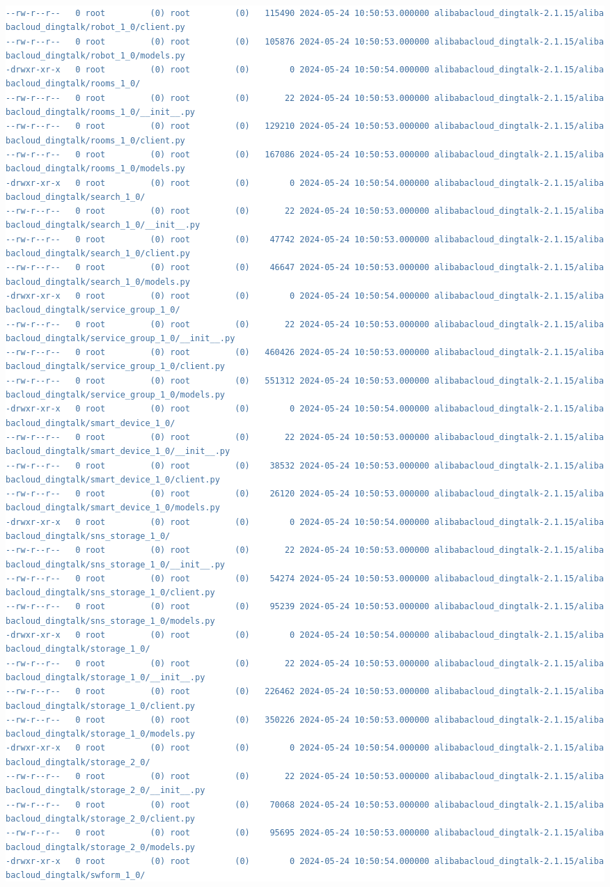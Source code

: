 ```diff
--rw-r--r--   0 root         (0) root         (0)   115490 2024-05-24 10:50:53.000000 alibabacloud_dingtalk-2.1.15/alibabacloud_dingtalk/robot_1_0/client.py
--rw-r--r--   0 root         (0) root         (0)   105876 2024-05-24 10:50:53.000000 alibabacloud_dingtalk-2.1.15/alibabacloud_dingtalk/robot_1_0/models.py
-drwxr-xr-x   0 root         (0) root         (0)        0 2024-05-24 10:50:54.000000 alibabacloud_dingtalk-2.1.15/alibabacloud_dingtalk/rooms_1_0/
--rw-r--r--   0 root         (0) root         (0)       22 2024-05-24 10:50:53.000000 alibabacloud_dingtalk-2.1.15/alibabacloud_dingtalk/rooms_1_0/__init__.py
--rw-r--r--   0 root         (0) root         (0)   129210 2024-05-24 10:50:53.000000 alibabacloud_dingtalk-2.1.15/alibabacloud_dingtalk/rooms_1_0/client.py
--rw-r--r--   0 root         (0) root         (0)   167086 2024-05-24 10:50:53.000000 alibabacloud_dingtalk-2.1.15/alibabacloud_dingtalk/rooms_1_0/models.py
-drwxr-xr-x   0 root         (0) root         (0)        0 2024-05-24 10:50:54.000000 alibabacloud_dingtalk-2.1.15/alibabacloud_dingtalk/search_1_0/
--rw-r--r--   0 root         (0) root         (0)       22 2024-05-24 10:50:53.000000 alibabacloud_dingtalk-2.1.15/alibabacloud_dingtalk/search_1_0/__init__.py
--rw-r--r--   0 root         (0) root         (0)    47742 2024-05-24 10:50:53.000000 alibabacloud_dingtalk-2.1.15/alibabacloud_dingtalk/search_1_0/client.py
--rw-r--r--   0 root         (0) root         (0)    46647 2024-05-24 10:50:53.000000 alibabacloud_dingtalk-2.1.15/alibabacloud_dingtalk/search_1_0/models.py
-drwxr-xr-x   0 root         (0) root         (0)        0 2024-05-24 10:50:54.000000 alibabacloud_dingtalk-2.1.15/alibabacloud_dingtalk/service_group_1_0/
--rw-r--r--   0 root         (0) root         (0)       22 2024-05-24 10:50:53.000000 alibabacloud_dingtalk-2.1.15/alibabacloud_dingtalk/service_group_1_0/__init__.py
--rw-r--r--   0 root         (0) root         (0)   460426 2024-05-24 10:50:53.000000 alibabacloud_dingtalk-2.1.15/alibabacloud_dingtalk/service_group_1_0/client.py
--rw-r--r--   0 root         (0) root         (0)   551312 2024-05-24 10:50:53.000000 alibabacloud_dingtalk-2.1.15/alibabacloud_dingtalk/service_group_1_0/models.py
-drwxr-xr-x   0 root         (0) root         (0)        0 2024-05-24 10:50:54.000000 alibabacloud_dingtalk-2.1.15/alibabacloud_dingtalk/smart_device_1_0/
--rw-r--r--   0 root         (0) root         (0)       22 2024-05-24 10:50:53.000000 alibabacloud_dingtalk-2.1.15/alibabacloud_dingtalk/smart_device_1_0/__init__.py
--rw-r--r--   0 root         (0) root         (0)    38532 2024-05-24 10:50:53.000000 alibabacloud_dingtalk-2.1.15/alibabacloud_dingtalk/smart_device_1_0/client.py
--rw-r--r--   0 root         (0) root         (0)    26120 2024-05-24 10:50:53.000000 alibabacloud_dingtalk-2.1.15/alibabacloud_dingtalk/smart_device_1_0/models.py
-drwxr-xr-x   0 root         (0) root         (0)        0 2024-05-24 10:50:54.000000 alibabacloud_dingtalk-2.1.15/alibabacloud_dingtalk/sns_storage_1_0/
--rw-r--r--   0 root         (0) root         (0)       22 2024-05-24 10:50:53.000000 alibabacloud_dingtalk-2.1.15/alibabacloud_dingtalk/sns_storage_1_0/__init__.py
--rw-r--r--   0 root         (0) root         (0)    54274 2024-05-24 10:50:53.000000 alibabacloud_dingtalk-2.1.15/alibabacloud_dingtalk/sns_storage_1_0/client.py
--rw-r--r--   0 root         (0) root         (0)    95239 2024-05-24 10:50:53.000000 alibabacloud_dingtalk-2.1.15/alibabacloud_dingtalk/sns_storage_1_0/models.py
-drwxr-xr-x   0 root         (0) root         (0)        0 2024-05-24 10:50:54.000000 alibabacloud_dingtalk-2.1.15/alibabacloud_dingtalk/storage_1_0/
--rw-r--r--   0 root         (0) root         (0)       22 2024-05-24 10:50:53.000000 alibabacloud_dingtalk-2.1.15/alibabacloud_dingtalk/storage_1_0/__init__.py
--rw-r--r--   0 root         (0) root         (0)   226462 2024-05-24 10:50:53.000000 alibabacloud_dingtalk-2.1.15/alibabacloud_dingtalk/storage_1_0/client.py
--rw-r--r--   0 root         (0) root         (0)   350226 2024-05-24 10:50:53.000000 alibabacloud_dingtalk-2.1.15/alibabacloud_dingtalk/storage_1_0/models.py
-drwxr-xr-x   0 root         (0) root         (0)        0 2024-05-24 10:50:54.000000 alibabacloud_dingtalk-2.1.15/alibabacloud_dingtalk/storage_2_0/
--rw-r--r--   0 root         (0) root         (0)       22 2024-05-24 10:50:53.000000 alibabacloud_dingtalk-2.1.15/alibabacloud_dingtalk/storage_2_0/__init__.py
--rw-r--r--   0 root         (0) root         (0)    70068 2024-05-24 10:50:53.000000 alibabacloud_dingtalk-2.1.15/alibabacloud_dingtalk/storage_2_0/client.py
--rw-r--r--   0 root         (0) root         (0)    95695 2024-05-24 10:50:53.000000 alibabacloud_dingtalk-2.1.15/alibabacloud_dingtalk/storage_2_0/models.py
-drwxr-xr-x   0 root         (0) root         (0)        0 2024-05-24 10:50:54.000000 alibabacloud_dingtalk-2.1.15/alibabacloud_dingtalk/swform_1_0/
```